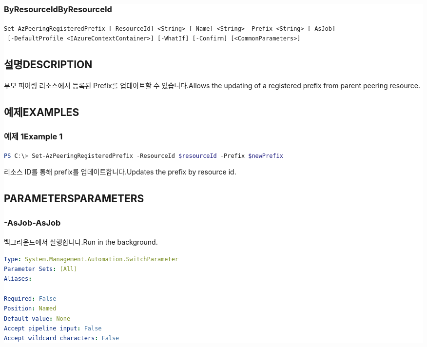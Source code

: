 ### <span data-ttu-id="718dd-107">ByResourceId</span><span class="sxs-lookup"><span data-stu-id="718dd-107">ByResourceId</span></span>
```
Set-AzPeeringRegisteredPrefix [-ResourceId] <String> [-Name] <String> -Prefix <String> [-AsJob]
 [-DefaultProfile <IAzureContextContainer>] [-WhatIf] [-Confirm] [<CommonParameters>]
```

## <span data-ttu-id="718dd-108">설명</span><span class="sxs-lookup"><span data-stu-id="718dd-108">DESCRIPTION</span></span>
<span data-ttu-id="718dd-109">부모 피어링 리소스에서 등록된 Prefix를 업데이트할 수 있습니다.</span><span class="sxs-lookup"><span data-stu-id="718dd-109">Allows the updating of a registered prefix from parent peering resource.</span></span>

## <span data-ttu-id="718dd-110">예제</span><span class="sxs-lookup"><span data-stu-id="718dd-110">EXAMPLES</span></span>

### <span data-ttu-id="718dd-111">예제 1</span><span class="sxs-lookup"><span data-stu-id="718dd-111">Example 1</span></span>
```powershell
PS C:\> Set-AzPeeringRegisteredPrefix -ResourceId $resourceId -Prefix $newPrefix
```

<span data-ttu-id="718dd-112">리소스 ID를 통해 prefix를 업데이트합니다.</span><span class="sxs-lookup"><span data-stu-id="718dd-112">Updates the prefix by resource id.</span></span>

## <span data-ttu-id="718dd-113">PARAMETERS</span><span class="sxs-lookup"><span data-stu-id="718dd-113">PARAMETERS</span></span>

### <span data-ttu-id="718dd-114">-AsJob</span><span class="sxs-lookup"><span data-stu-id="718dd-114">-AsJob</span></span>
<span data-ttu-id="718dd-115">백그라운드에서 실행합니다.</span><span class="sxs-lookup"><span data-stu-id="718dd-115">Run in the background.</span></span>

```yaml
Type: System.Management.Automation.SwitchParameter
Parameter Sets: (All)
Aliases:

Required: False
Position: Named
Default value: None
Accept pipeline input: False
Accept wildcard characters: False
```
